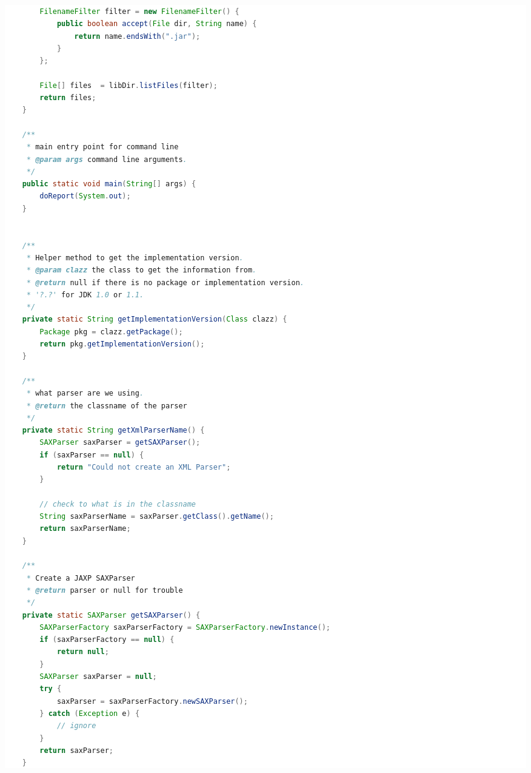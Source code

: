 ```java
        FilenameFilter filter = new FilenameFilter() {
            public boolean accept(File dir, String name) {
                return name.endsWith(".jar");
            }
        };

        File[] files  = libDir.listFiles(filter);
        return files;
    }

    /**
     * main entry point for command line
     * @param args command line arguments.
     */
    public static void main(String[] args) {
        doReport(System.out);
    }


    /**
     * Helper method to get the implementation version.
     * @param clazz the class to get the information from.
     * @return null if there is no package or implementation version.
     * '?.?' for JDK 1.0 or 1.1.
     */
    private static String getImplementationVersion(Class clazz) {
        Package pkg = clazz.getPackage();
        return pkg.getImplementationVersion();
    }

    /**
     * what parser are we using.
     * @return the classname of the parser
     */
    private static String getXmlParserName() {
        SAXParser saxParser = getSAXParser();
        if (saxParser == null) {
            return "Could not create an XML Parser";
        }

        // check to what is in the classname
        String saxParserName = saxParser.getClass().getName();
        return saxParserName;
    }

    /**
     * Create a JAXP SAXParser
     * @return parser or null for trouble
     */
    private static SAXParser getSAXParser() {
        SAXParserFactory saxParserFactory = SAXParserFactory.newInstance();
        if (saxParserFactory == null) {
            return null;
        }
        SAXParser saxParser = null;
        try {
            saxParser = saxParserFactory.newSAXParser();
        } catch (Exception e) {
            // ignore
        }
        return saxParser;
    }

```